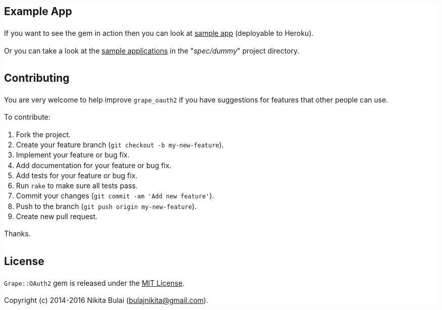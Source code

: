 ## Example App

If you want to see the gem in action then you can look at [sample app](https://github.com/grape-oauth2/grape-oauth2-sample) (deployable to Heroku). 

Or you can take a look at the [sample applications](https://github.com/nbulaj/grape_oauth2/tree/master/spec/dummy) in the "_spec/dummy_" project directory.

## Contributing

You are very welcome to help improve `grape_oauth2` if you have suggestions for features that other people can use.

To contribute:

1. Fork the project.
1. Create your feature branch (`git checkout -b my-new-feature`).
1. Implement your feature or bug fix.
1. Add documentation for your feature or bug fix.
1. Add tests for your feature or bug fix.
1. Run `rake` to make sure all tests pass.
1. Commit your changes (`git commit -am 'Add new feature'`).
1. Push to the branch (`git push origin my-new-feature`).
1. Create new pull request.

Thanks.

## License

`Grape::OAuth2` gem is released under the [MIT License](http://www.opensource.org/licenses/MIT).

Copyright (c) 2014-2016 Nikita Bulai (bulajnikita@gmail.com).
